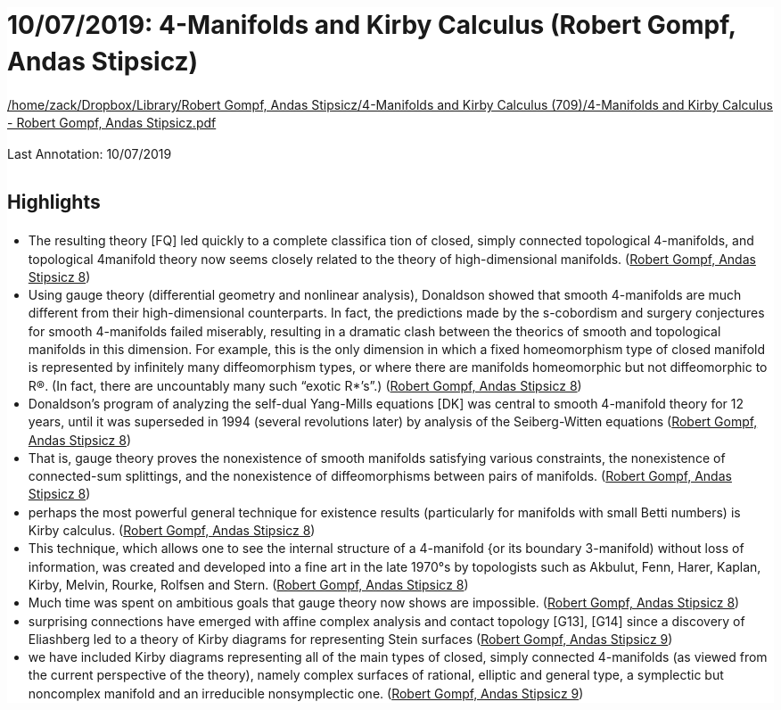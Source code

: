 # 10/07/2019: 4-Manifolds and Kirby Calculus (Robert Gompf, Andas Stipsicz)

<a href='file:////home/zack/Dropbox/Library/Robert Gompf, Andas Stipsicz/4-Manifolds and Kirby Calculus (709)/4-Manifolds and Kirby Calculus - Robert Gompf, Andas Stipsicz.pdf' target='_blank'>/home/zack/Dropbox/Library/Robert Gompf, Andas Stipsicz/4-Manifolds and Kirby Calculus (709)/4-Manifolds and Kirby Calculus - Robert Gompf, Andas Stipsicz.pdf</a>

Last Annotation: 10/07/2019

## Highlights

- The resulting theory [FQ] led quickly to a complete classifica tion of closed, simply connected topological 4-manifolds, and topological 4manifold theory now seems closely related to the theory of high-dimensional manifolds\. (<a href="file:////home/zack/Dropbox/Library/Robert Gompf, Andas Stipsicz/4-Manifolds and Kirby Calculus (709)/4-Manifolds and Kirby Calculus - Robert Gompf, Andas Stipsicz.pdf#page=8" target="_blank">Robert Gompf, Andas Stipsicz 8</a>)
- Using gauge theory \(differential geometry and nonlinear analysis\), Donaldson showed that smooth 4-manifolds are much different from their high-dimensional counterparts\. In fact, the predictions made by the s-cobordism and surgery conjectures for smooth 4-manifolds failed miserably, resulting in a dramatic clash between the theorics of smooth and topological manifolds in this dimension\. For example, this is the only dimension in which a fixed homeomorphism type of closed manifold is represented by infinitely many diffeomorphism types, or where there are manifolds homeomorphic but not diffeomorphic to R®\. \(In fact, there are uncountably many such “exotic R\*’s”\.\) (<a href="file:////home/zack/Dropbox/Library/Robert Gompf, Andas Stipsicz/4-Manifolds and Kirby Calculus (709)/4-Manifolds and Kirby Calculus - Robert Gompf, Andas Stipsicz.pdf#page=8" target="_blank">Robert Gompf, Andas Stipsicz 8</a>)
- Donaldson’s program of analyzing the self-dual Yang-Mills equations [DK] was central to smooth 4-manifold theory for 12 years, until it was superseded in 1994 \(several revolutions later\) by analysis of the Seiberg-Witten equations (<a href="file:////home/zack/Dropbox/Library/Robert Gompf, Andas Stipsicz/4-Manifolds and Kirby Calculus (709)/4-Manifolds and Kirby Calculus - Robert Gompf, Andas Stipsicz.pdf#page=8" target="_blank">Robert Gompf, Andas Stipsicz 8</a>)
- That is, gauge theory proves the nonexistence of smooth manifolds satisfying various constraints, the nonexistence of connected-sum splittings, and the nonexistence of diffeomorphisms between pairs of manifolds\. (<a href="file:////home/zack/Dropbox/Library/Robert Gompf, Andas Stipsicz/4-Manifolds and Kirby Calculus (709)/4-Manifolds and Kirby Calculus - Robert Gompf, Andas Stipsicz.pdf#page=8" target="_blank">Robert Gompf, Andas Stipsicz 8</a>)
- perhaps the most powerful general technique for existence results \(particularly for manifolds with small Betti numbers\) is Kirby calculus\. (<a href="file:////home/zack/Dropbox/Library/Robert Gompf, Andas Stipsicz/4-Manifolds and Kirby Calculus (709)/4-Manifolds and Kirby Calculus - Robert Gompf, Andas Stipsicz.pdf#page=8" target="_blank">Robert Gompf, Andas Stipsicz 8</a>)
- This technique, which allows one to see the internal structure of a 4-manifold {or its boundary 3-manifold\) without loss of information, was created and developed into a fine art in the late 1970°s by topologists such as Akbulut, Fenn, Harer, Kaplan, Kirby, Melvin, Rourke, Rolfsen and Stern\. (<a href="file:////home/zack/Dropbox/Library/Robert Gompf, Andas Stipsicz/4-Manifolds and Kirby Calculus (709)/4-Manifolds and Kirby Calculus - Robert Gompf, Andas Stipsicz.pdf#page=8" target="_blank">Robert Gompf, Andas Stipsicz 8</a>)
- Much time was spent on ambitious goals that gauge theory now shows are impossible\. (<a href="file:////home/zack/Dropbox/Library/Robert Gompf, Andas Stipsicz/4-Manifolds and Kirby Calculus (709)/4-Manifolds and Kirby Calculus - Robert Gompf, Andas Stipsicz.pdf#page=8" target="_blank">Robert Gompf, Andas Stipsicz 8</a>)
- surprising connections have emerged with affine complex analysis and contact topology [G13], [G14] since a discovery of Eliashberg led to a theory of Kirby diagrams for representing Stein surfaces (<a href="file:////home/zack/Dropbox/Library/Robert Gompf, Andas Stipsicz/4-Manifolds and Kirby Calculus (709)/4-Manifolds and Kirby Calculus - Robert Gompf, Andas Stipsicz.pdf#page=9" target="_blank">Robert Gompf, Andas Stipsicz 9</a>)
- we have included Kirby diagrams representing all of the main types of closed, simply connected 4-manifolds \(as viewed from the current perspective of the theory\), namely complex surfaces of rational, elliptic and general type, a symplectic but noncomplex manifold and an irreducible nonsymplectic one\. (<a href="file:////home/zack/Dropbox/Library/Robert Gompf, Andas Stipsicz/4-Manifolds and Kirby Calculus (709)/4-Manifolds and Kirby Calculus - Robert Gompf, Andas Stipsicz.pdf#page=9" target="_blank">Robert Gompf, Andas Stipsicz 9</a>)